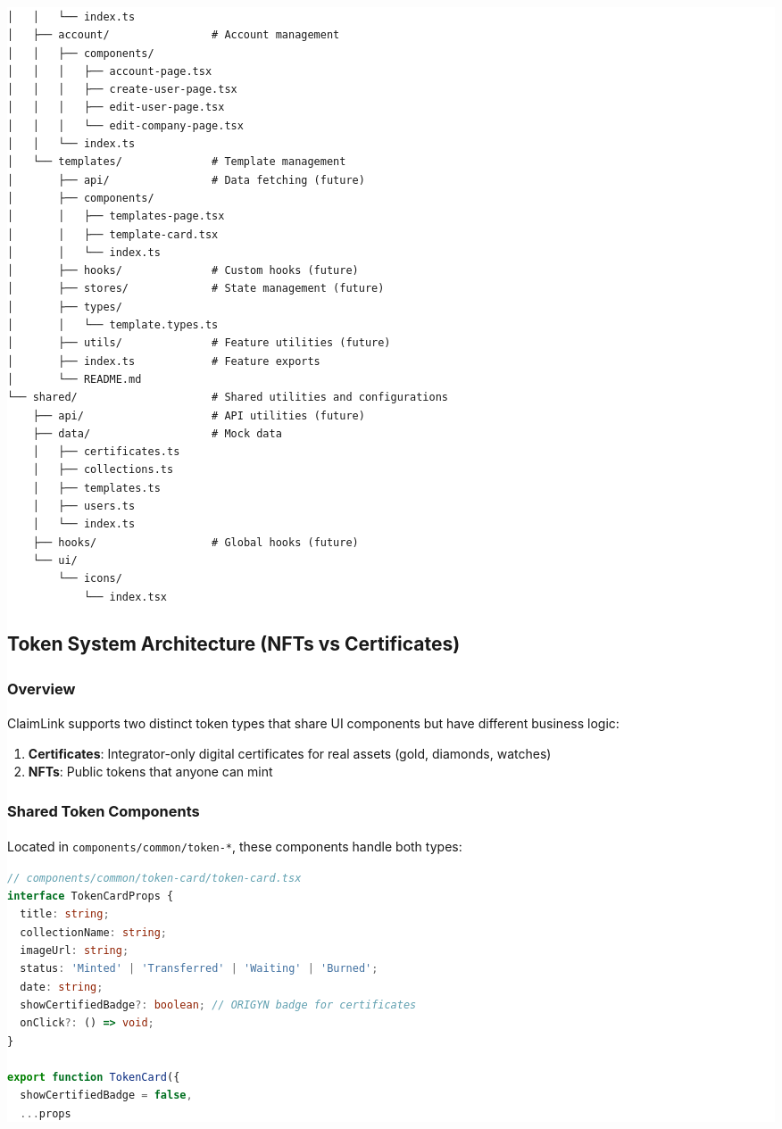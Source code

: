 ```
│   │   └── index.ts
│   ├── account/                # Account management
│   │   ├── components/
│   │   │   ├── account-page.tsx
│   │   │   ├── create-user-page.tsx
│   │   │   ├── edit-user-page.tsx
│   │   │   └── edit-company-page.tsx
│   │   └── index.ts
│   └── templates/              # Template management
│       ├── api/                # Data fetching (future)
│       ├── components/
│       │   ├── templates-page.tsx
│       │   ├── template-card.tsx
│       │   └── index.ts
│       ├── hooks/              # Custom hooks (future)
│       ├── stores/             # State management (future)
│       ├── types/
│       │   └── template.types.ts
│       ├── utils/              # Feature utilities (future)
│       ├── index.ts            # Feature exports
│       └── README.md
└── shared/                     # Shared utilities and configurations
    ├── api/                    # API utilities (future)
    ├── data/                   # Mock data
    │   ├── certificates.ts
    │   ├── collections.ts
    │   ├── templates.ts
    │   ├── users.ts
    │   └── index.ts
    ├── hooks/                  # Global hooks (future)
    └── ui/
        └── icons/
            └── index.tsx
```

## Token System Architecture (NFTs vs Certificates)

### Overview

ClaimLink supports two distinct token types that share UI components but have different business logic:

1. **Certificates**: Integrator-only digital certificates for real assets (gold, diamonds, watches)
2. **NFTs**: Public tokens that anyone can mint

### Shared Token Components

Located in `components/common/token-*`, these components handle both types:

```typescript
// components/common/token-card/token-card.tsx
interface TokenCardProps {
  title: string;
  collectionName: string;
  imageUrl: string;
  status: 'Minted' | 'Transferred' | 'Waiting' | 'Burned';
  date: string;
  showCertifiedBadge?: boolean; // ORIGYN badge for certificates
  onClick?: () => void;
}

export function TokenCard({
  showCertifiedBadge = false,
  ...props
```